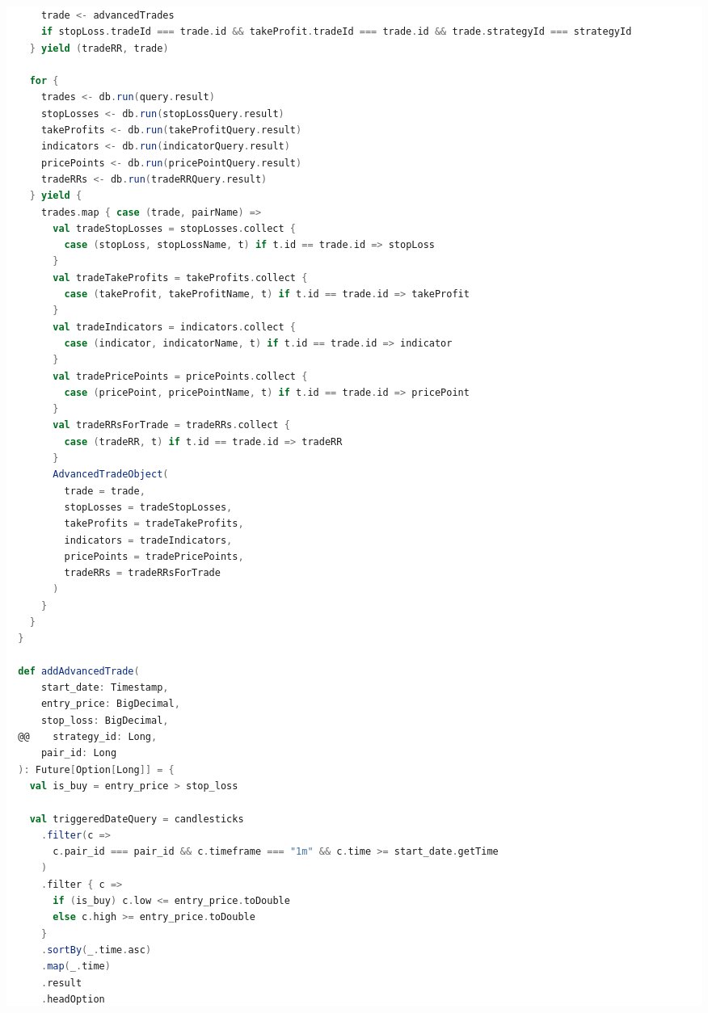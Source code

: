 ```scala
      trade <- advancedTrades
      if stopLoss.tradeId === trade.id && takeProfit.tradeId === trade.id && trade.strategyId === strategyId
    } yield (tradeRR, trade)

    for {
      trades <- db.run(query.result)
      stopLosses <- db.run(stopLossQuery.result)
      takeProfits <- db.run(takeProfitQuery.result)
      indicators <- db.run(indicatorQuery.result)
      pricePoints <- db.run(pricePointQuery.result)
      tradeRRs <- db.run(tradeRRQuery.result)
    } yield {
      trades.map { case (trade, pairName) =>
        val tradeStopLosses = stopLosses.collect {
          case (stopLoss, stopLossName, t) if t.id == trade.id => stopLoss
        }
        val tradeTakeProfits = takeProfits.collect {
          case (takeProfit, takeProfitName, t) if t.id == trade.id => takeProfit
        }
        val tradeIndicators = indicators.collect {
          case (indicator, indicatorName, t) if t.id == trade.id => indicator
        }
        val tradePricePoints = pricePoints.collect {
          case (pricePoint, pricePointName, t) if t.id == trade.id => pricePoint
        }
        val tradeRRsForTrade = tradeRRs.collect {
          case (tradeRR, t) if t.id == trade.id => tradeRR
        }
        AdvancedTradeObject(
          trade = trade,
          stopLosses = tradeStopLosses,
          takeProfits = tradeTakeProfits,
          indicators = tradeIndicators,
          pricePoints = tradePricePoints,
          tradeRRs = tradeRRsForTrade
        )
      }
    }
  }

  def addAdvancedTrade(
      start_date: Timestamp,
      entry_price: BigDecimal,
      stop_loss: BigDecimal,
  @@    strategy_id: Long,
      pair_id: Long
  ): Future[Option[Long]] = {
    val is_buy = entry_price > stop_loss

    val triggeredDateQuery = candlesticks
      .filter(c =>
        c.pair_id === pair_id && c.timeframe === "1m" && c.time >= start_date.getTime
      )
      .filter { c =>
        if (is_buy) c.low <= entry_price.toDouble
        else c.high >= entry_price.toDouble
      }
      .sortBy(_.time.asc)
      .map(_.time)
      .result
      .headOption

```